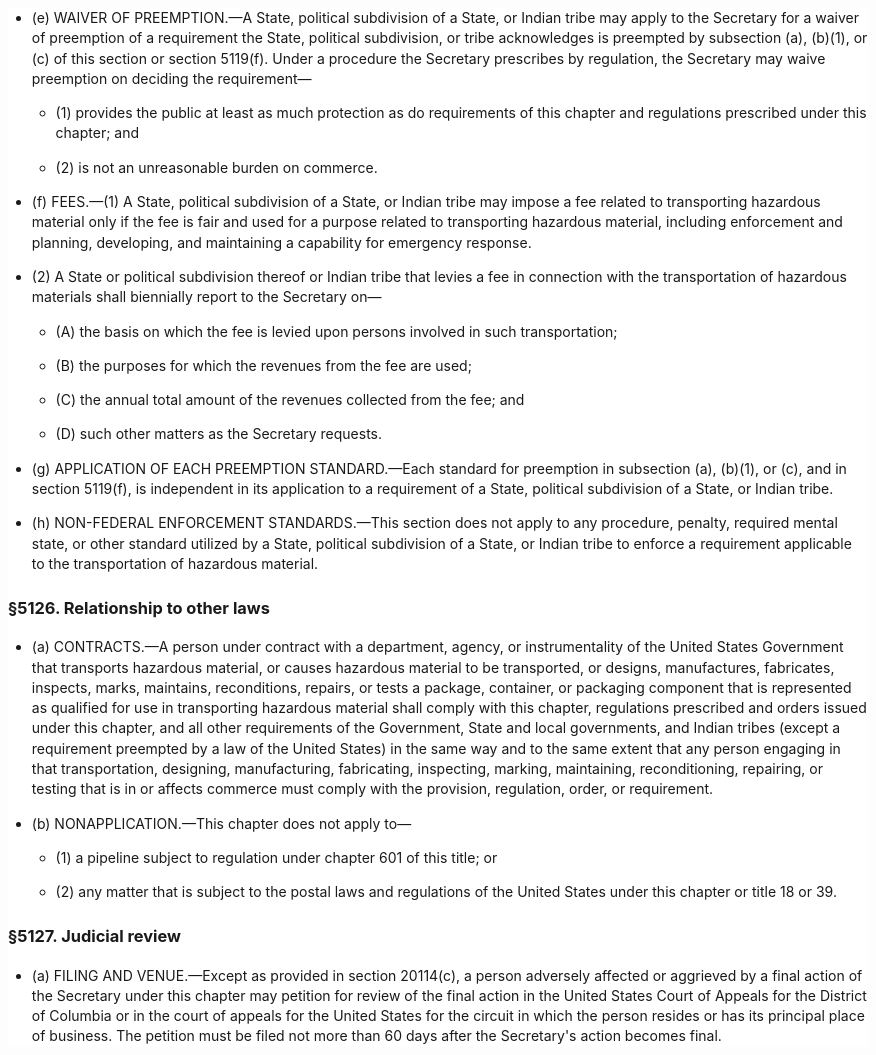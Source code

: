 * (e) WAIVER OF PREEMPTION.—A State, political subdivision of a State, or Indian tribe may apply to the Secretary for a waiver of preemption of a requirement the State, political subdivision, or tribe acknowledges is preempted by subsection (a), (b)(1), or (c) of this section or section 5119(f). Under a procedure the Secretary prescribes by regulation, the Secretary may waive preemption on deciding the requirement—

  * (1) provides the public at least as much protection as do requirements of this chapter and regulations prescribed under this chapter; and

  * (2) is not an unreasonable burden on commerce.


* (f) FEES.—(1) A State, political subdivision of a State, or Indian tribe may impose a fee related to transporting hazardous material only if the fee is fair and used for a purpose related to transporting hazardous material, including enforcement and planning, developing, and maintaining a capability for emergency response.

* (2) A State or political subdivision thereof or Indian tribe that levies a fee in connection with the transportation of hazardous materials shall biennially report to the Secretary on—

  * (A) the basis on which the fee is levied upon persons involved in such transportation;

  * (B) the purposes for which the revenues from the fee are used;

  * (C) the annual total amount of the revenues collected from the fee; and

  * (D) such other matters as the Secretary requests.


* (g) APPLICATION OF EACH PREEMPTION STANDARD.—Each standard for preemption in subsection (a), (b)(1), or (c), and in section 5119(f), is independent in its application to a requirement of a State, political subdivision of a State, or Indian tribe.

* (h) NON-FEDERAL ENFORCEMENT STANDARDS.—This section does not apply to any procedure, penalty, required mental state, or other standard utilized by a State, political subdivision of a State, or Indian tribe to enforce a requirement applicable to the transportation of hazardous material.

### §5126. Relationship to other laws
* (a) CONTRACTS.—A person under contract with a department, agency, or instrumentality of the United States Government that transports hazardous material, or causes hazardous material to be transported, or designs, manufactures, fabricates, inspects, marks, maintains, reconditions, repairs, or tests a package, container, or packaging component that is represented as qualified for use in transporting hazardous material shall comply with this chapter, regulations prescribed and orders issued under this chapter, and all other requirements of the Government, State and local governments, and Indian tribes (except a requirement preempted by a law of the United States) in the same way and to the same extent that any person engaging in that transportation, designing, manufacturing, fabricating, inspecting, marking, maintaining, reconditioning, repairing, or testing that is in or affects commerce must comply with the provision, regulation, order, or requirement.

* (b) NONAPPLICATION.—This chapter does not apply to—

  * (1) a pipeline subject to regulation under chapter 601 of this title; or

  * (2) any matter that is subject to the postal laws and regulations of the United States under this chapter or title 18 or 39.

### §5127. Judicial review
* (a) FILING AND VENUE.—Except as provided in section 20114(c), a person adversely affected or aggrieved by a final action of the Secretary under this chapter may petition for review of the final action in the United States Court of Appeals for the District of Columbia or in the court of appeals for the United States for the circuit in which the person resides or has its principal place of business. The petition must be filed not more than 60 days after the Secretary's action becomes final.
